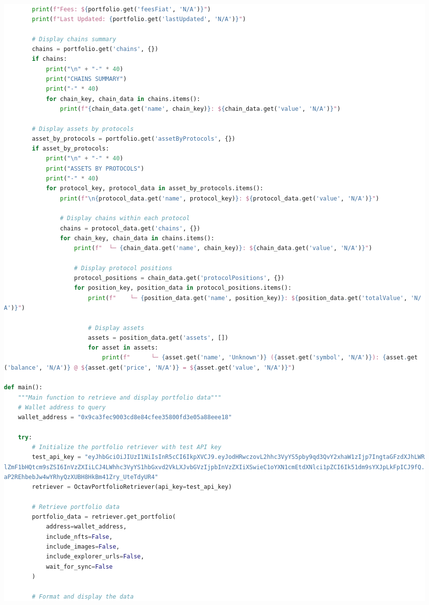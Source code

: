 ```python
        print(f"Fees: ${portfolio.get('feesFiat', 'N/A')}")
        print(f"Last Updated: {portfolio.get('lastUpdated', 'N/A')}")
        
        # Display chains summary
        chains = portfolio.get('chains', {})
        if chains:
            print("\n" + "-" * 40)
            print("CHAINS SUMMARY")
            print("-" * 40)
            for chain_key, chain_data in chains.items():
                print(f"{chain_data.get('name', chain_key)}: ${chain_data.get('value', 'N/A')}")
        
        # Display assets by protocols
        asset_by_protocols = portfolio.get('assetByProtocols', {})
        if asset_by_protocols:
            print("\n" + "-" * 40)
            print("ASSETS BY PROTOCOLS")
            print("-" * 40)
            for protocol_key, protocol_data in asset_by_protocols.items():
                print(f"\n{protocol_data.get('name', protocol_key)}: ${protocol_data.get('value', 'N/A')}")
                
                # Display chains within each protocol
                chains = protocol_data.get('chains', {})
                for chain_key, chain_data in chains.items():
                    print(f"  └─ {chain_data.get('name', chain_key)}: ${chain_data.get('value', 'N/A')}")
                    
                    # Display protocol positions
                    protocol_positions = chain_data.get('protocolPositions', {})
                    for position_key, position_data in protocol_positions.items():
                        print(f"    └─ {position_data.get('name', position_key)}: ${position_data.get('totalValue', 'N/A')}")
                        
                        # Display assets
                        assets = position_data.get('assets', [])
                        for asset in assets:
                            print(f"      └─ {asset.get('name', 'Unknown')} ({asset.get('symbol', 'N/A')}): {asset.get('balance', 'N/A')} @ ${asset.get('price', 'N/A')} = ${asset.get('value', 'N/A')}")

def main():
    """Main function to retrieve and display portfolio data"""
    # Wallet address to query
    wallet_address = "0x9ca3fec9003cd8e84cfee35800fd3e05a88eee18"
    
    try:
        # Initialize the portfolio retriever with test API key
        test_api_key = "eyJhbGciOiJIUzI1NiIsInR5cCI6IkpXVCJ9.eyJodHRwczovL2hhc3VyYS5pby9qd3QvY2xhaW1zIjp7IngtaGFzdXJhLWRlZmF1bHQtcm9sZSI6InVzZXIiLCJ4LWhhc3VyYS1hbGxvd2VkLXJvbGVzIjpbInVzZXIiXSwieC1oYXN1cmEtdXNlci1pZCI6Ik51dm9sYXJpLkFpICJ9fQ.aP2REhbebJw4wYRhyQzXUBH8HkBm41Zry_UteTdyUR4"
        retriever = OctavPortfolioRetriever(api_key=test_api_key)
        
        # Retrieve portfolio data
        portfolio_data = retriever.get_portfolio(
            address=wallet_address,
            include_nfts=False,
            include_images=False,
            include_explorer_urls=False,
            wait_for_sync=False
        )
        
        # Format and display the data
```